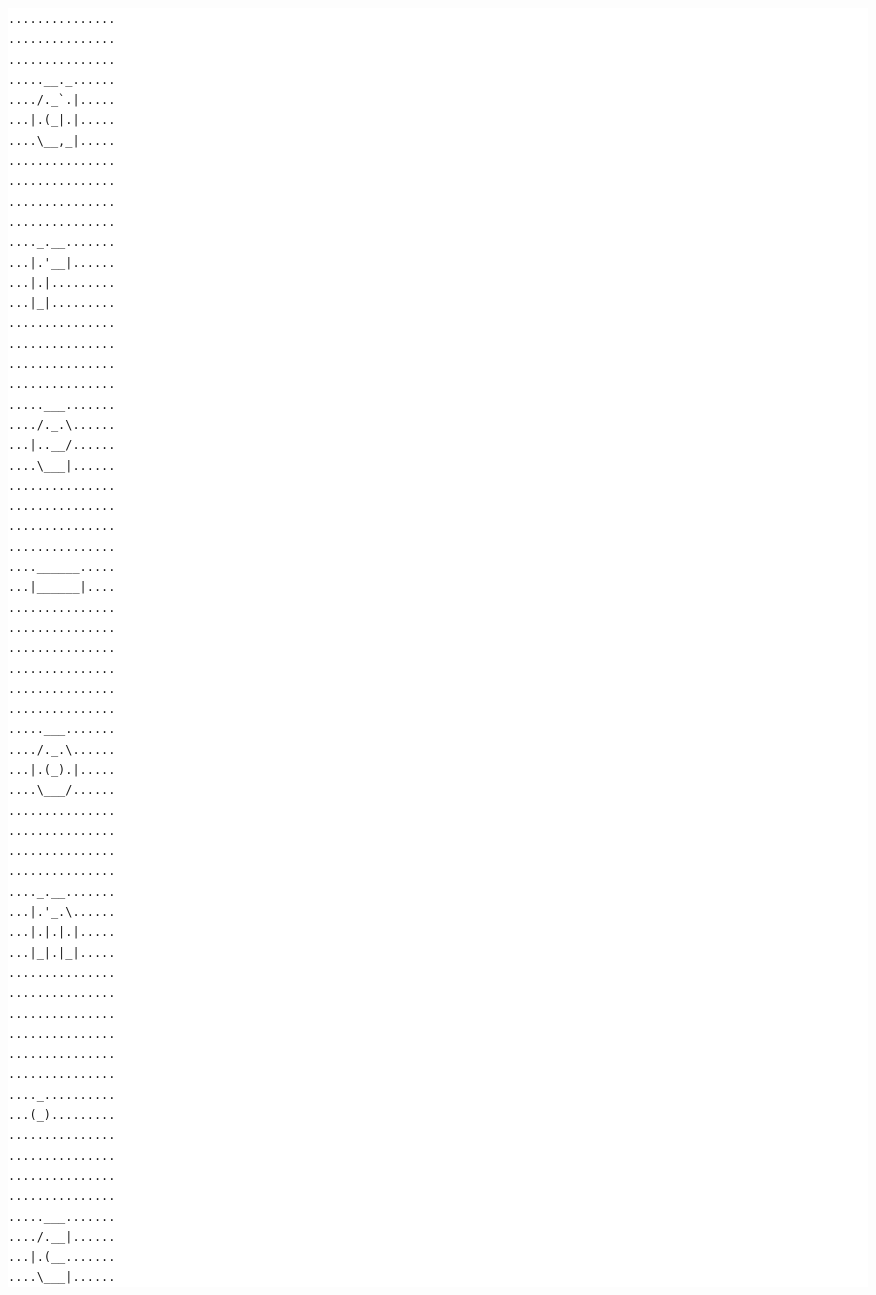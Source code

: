 ```
...............
...............
...............
.....__._......
..../._`.|.....
...|.(_|.|.....
....\__,_|.....
...............
...............
...............
...............
...._.__.......
...|.'__|......
...|.|.........
...|_|.........
...............
...............
...............
...............
.....___.......
..../._.\......
...|..__/......
....\___|......
...............
...............
...............
...............
....______.....
...|______|....
...............
...............
...............
...............
...............
...............
.....___.......
..../._.\......
...|.(_).|.....
....\___/......
...............
...............
...............
...............
...._.__.......
...|.'_.\......
...|.|.|.|.....
...|_|.|_|.....
...............
...............
...............
...............
...............
...............
...._..........
...(_).........
...............
...............
...............
...............
.....___.......
..../.__|......
...|.(__.......
....\___|......
```